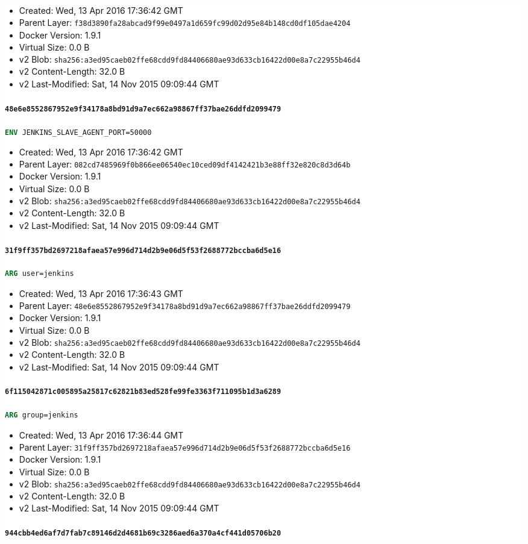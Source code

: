 -	Created: Wed, 13 Apr 2016 17:36:42 GMT
-	Parent Layer: `f38d3890fa28abcad9f99e0497a1d659fc99d02d95e84b148cd0df105dae4204`
-	Docker Version: 1.9.1
-	Virtual Size: 0.0 B
-	v2 Blob: `sha256:a3ed95caeb02ffe68cdd9fd84406680ae93d633cb16422d00e8a7c22955b46d4`
-	v2 Content-Length: 32.0 B
-	v2 Last-Modified: Sat, 14 Nov 2015 09:09:44 GMT

#### `48e6e8552867952e9f34178a8bd91d9a7ec662a98867ff37bae26ddfd2099479`

```dockerfile
ENV JENKINS_SLAVE_AGENT_PORT=50000
```

-	Created: Wed, 13 Apr 2016 17:36:42 GMT
-	Parent Layer: `082cd7485969f0b866ee06540ec10ced09df4142421b3e88ff32e820c8d3d64b`
-	Docker Version: 1.9.1
-	Virtual Size: 0.0 B
-	v2 Blob: `sha256:a3ed95caeb02ffe68cdd9fd84406680ae93d633cb16422d00e8a7c22955b46d4`
-	v2 Content-Length: 32.0 B
-	v2 Last-Modified: Sat, 14 Nov 2015 09:09:44 GMT

#### `31f9ff357bd2697218afaea57e996d714d2b9e06d5f53f2688772bccba6d5e16`

```dockerfile
ARG user=jenkins
```

-	Created: Wed, 13 Apr 2016 17:36:43 GMT
-	Parent Layer: `48e6e8552867952e9f34178a8bd91d9a7ec662a98867ff37bae26ddfd2099479`
-	Docker Version: 1.9.1
-	Virtual Size: 0.0 B
-	v2 Blob: `sha256:a3ed95caeb02ffe68cdd9fd84406680ae93d633cb16422d00e8a7c22955b46d4`
-	v2 Content-Length: 32.0 B
-	v2 Last-Modified: Sat, 14 Nov 2015 09:09:44 GMT

#### `6f115042871c005895a25817c62821b83ed528fe99fe3363f711095b1d3a6289`

```dockerfile
ARG group=jenkins
```

-	Created: Wed, 13 Apr 2016 17:36:44 GMT
-	Parent Layer: `31f9ff357bd2697218afaea57e996d714d2b9e06d5f53f2688772bccba6d5e16`
-	Docker Version: 1.9.1
-	Virtual Size: 0.0 B
-	v2 Blob: `sha256:a3ed95caeb02ffe68cdd9fd84406680ae93d633cb16422d00e8a7c22955b46d4`
-	v2 Content-Length: 32.0 B
-	v2 Last-Modified: Sat, 14 Nov 2015 09:09:44 GMT

#### `944cbb4ed6af7d7fab7c89146d2d4681b69c3286aed6a370a4cf441d05706b20`
